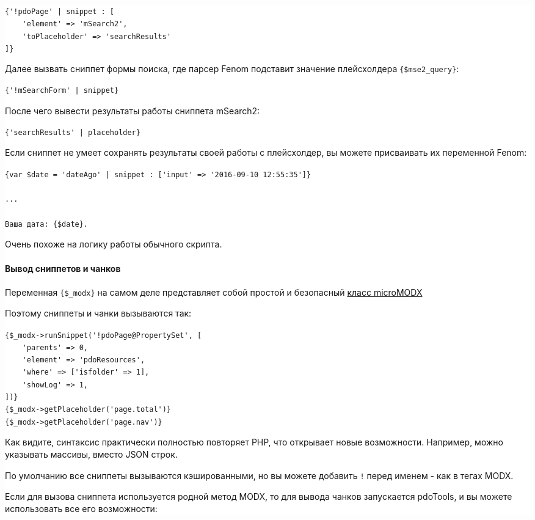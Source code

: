 ```fenom
{'!pdoPage' | snippet : [
    'element' => 'mSearch2',
    'toPlaceholder' => 'searchResults'
]}
```

Далее вызвать сниппет формы поиска, где парсер Fenom подставит значение плейсхолдера `{$mse2_query}`:

```fenom
{'!mSearchForm' | snippet}
```

После чего вывести результаты работы сниппета mSearch2:

```fenom
{'searchResults' | placeholder}
```

Если сниппет не умеет сохранять результаты своей работы с плейсхолдер, вы можете присваивать их переменной Fenom:

```fenom
{var $date = 'dateAgo' | snippet : ['input' => '2016-09-10 12:55:35']}

...

Ваша дата: {$date}.
```

Очень похоже на логику работы обычного скрипта.

#### Вывод сниппетов и чанков

Переменная `{$_modx}` на самом деле представляет собой простой и безопасный [класс microMODX][10]

Поэтому сниппеты и чанки вызываются так:

```fenom
{$_modx->runSnippet('!pdoPage@PropertySet', [
    'parents' => 0,
    'element' => 'pdoResources',
    'where' => ['isfolder' => 1],
    'showLog' => 1,
])}
{$_modx->getPlaceholder('page.total')}
{$_modx->getPlaceholder('page.nav')}
```

Как видите, синтаксис практически полностью повторяет PHP, что открывает новые возможности. Например, можно указывать массивы, вместо JSON строк.

По умолчанию все сниппеты вызываются кэшированными, но вы можете добавить `!` перед именем - как в тегах MODX.

Если для вызова сниппета используется родной метод MODX, то для вывода чанков запускается pdoTools, и вы можете использовать все его возможности:


[1]: http://modx.com/extras/package/fastfield
[2]: https://github.com/argnist/fastField/issues/5
[3]: https://rtfm.modx.com/revolution/2.x/administering-your-site/upgrading-modx/upgrading-to-2.2.x#Upgradingto2.2.x-StaticElements
[4]: https://rtfm.modx.com/extras/revo/renderresources
[5]: http://habrahabr.ru/post/161843/
[6]: https://modx.pro/components/5598-pdotools-2-0-0-beta-c-templating-fenom/
[7]: https://github.com/fenom-template/fenom/blob/master/docs/ru/configuration.md
[8]: https://github.com/fenom-template/fenom/blob/master/docs/ru/tags/ignore.md
[9]: https://github.com/fenom-template/fenom/blob/master/docs/ru/syntax.md
[10]: https://github.com/bezumkin/pdoTools/blob/master/core/components/pdotools/model/pdotools/_micromodx.php
[11]: https://github.com/fenom-template/fenom/blob/master/docs/ru/tags/include.md
[12]: https://github.com/fenom-template/fenom/blob/master/docs/ru/tags/extends.md
[13]: http://modx.com/extras/package/pdotools
[14]: https://modstore.pro/pdotools
[17]: http://php.net/manual/ru/language.variables.basics.php
[18]: https://github.com/bezumkin/pdoTools/blob/master/core/components/pdotools/model/pdotools/_micromodx.php
[19]: http://docs.modx.pro/system/the-basics/filters-input-and-output
[22]: https://modzone.ru/blog/2017/10/06/why-doesnt-work-tag-ignore/